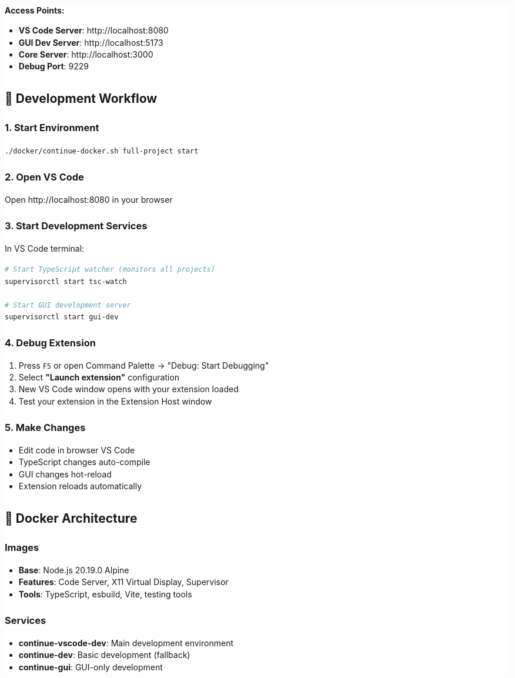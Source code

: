 **Access Points:**
- **VS Code Server**: http://localhost:8080
- **GUI Dev Server**: http://localhost:5173  
- **Core Server**: http://localhost:3000
- **Debug Port**: 9229

## 🔧 Development Workflow

### 1. Start Environment
```bash
./docker/continue-docker.sh full-project start
```

### 2. Open VS Code
Open http://localhost:8080 in your browser

### 3. Start Development Services
In VS Code terminal:
```bash
# Start TypeScript watcher (monitors all projects)
supervisorctl start tsc-watch

# Start GUI development server
supervisorctl start gui-dev
```

### 4. Debug Extension
1. Press `F5` or open Command Palette → "Debug: Start Debugging"
2. Select **"Launch extension"** configuration
3. New VS Code window opens with your extension loaded
4. Test your extension in the Extension Host window

### 5. Make Changes
- Edit code in browser VS Code
- TypeScript changes auto-compile
- GUI changes hot-reload
- Extension reloads automatically

## 🐳 Docker Architecture

### Images
- **Base**: Node.js 20.19.0 Alpine
- **Features**: Code Server, X11 Virtual Display, Supervisor
- **Tools**: TypeScript, esbuild, Vite, testing tools

### Services
- **continue-vscode-dev**: Main development environment
- **continue-dev**: Basic development (fallback)
- **continue-gui**: GUI-only development
